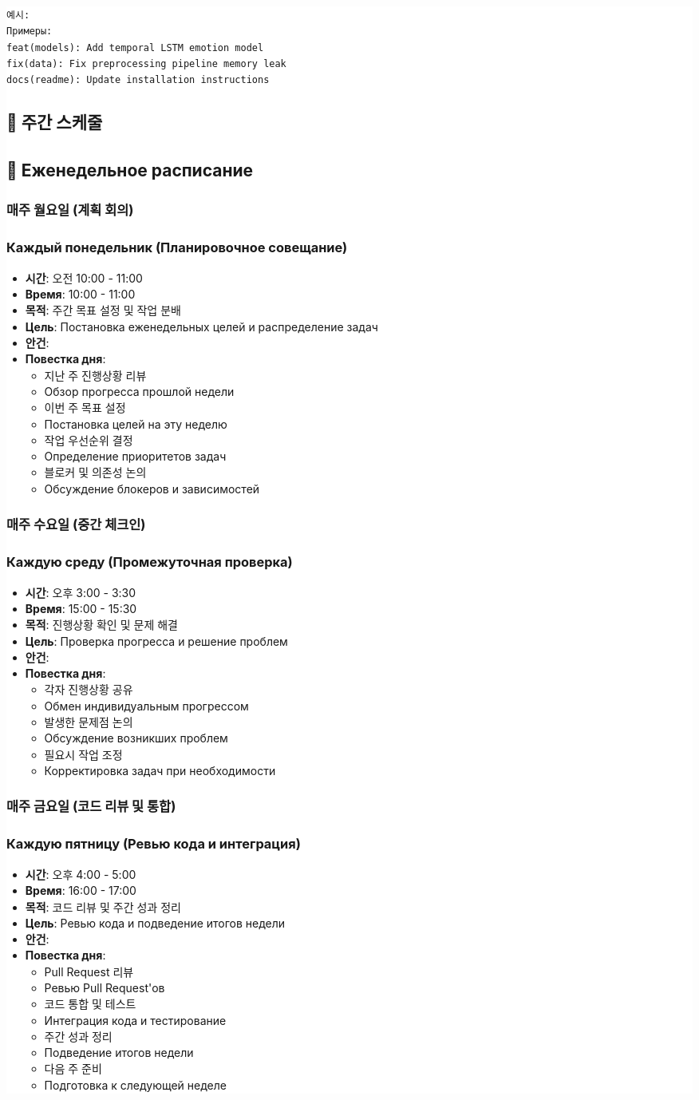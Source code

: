 ```
예시:
Примеры:
feat(models): Add temporal LSTM emotion model
fix(data): Fix preprocessing pipeline memory leak
docs(readme): Update installation instructions
```

## 📅 주간 스케줄
## 📅 Еженедельное расписание

### 매주 월요일 (계획 회의)
### Каждый понедельник (Планировочное совещание)
- **시간**: 오전 10:00 - 11:00
- **Время**: 10:00 - 11:00
- **목적**: 주간 목표 설정 및 작업 분배
- **Цель**: Постановка еженедельных целей и распределение задач
- **안건**:
- **Повестка дня**:
  - 지난 주 진행상황 리뷰
  - Обзор прогресса прошлой недели
  - 이번 주 목표 설정
  - Постановка целей на эту неделю
  - 작업 우선순위 결정
  - Определение приоритетов задач
  - 블로커 및 의존성 논의
  - Обсуждение блокеров и зависимостей

### 매주 수요일 (중간 체크인)
### Каждую среду (Промежуточная проверка)
- **시간**: 오후 3:00 - 3:30
- **Время**: 15:00 - 15:30
- **목적**: 진행상황 확인 및 문제 해결
- **Цель**: Проверка прогресса и решение проблем
- **안건**:
- **Повестка дня**:
  - 각자 진행상황 공유
  - Обмен индивидуальным прогрессом
  - 발생한 문제점 논의
  - Обсуждение возникших проблем
  - 필요시 작업 조정
  - Корректировка задач при необходимости

### 매주 금요일 (코드 리뷰 및 통합)
### Каждую пятницу (Ревью кода и интеграция)
- **시간**: 오후 4:00 - 5:00
- **Время**: 16:00 - 17:00
- **목적**: 코드 리뷰 및 주간 성과 정리
- **Цель**: Ревью кода и подведение итогов недели
- **안건**:
- **Повестка дня**:
  - Pull Request 리뷰
  - Ревью Pull Request'ов
  - 코드 통합 및 테스트
  - Интеграция кода и тестирование
  - 주간 성과 정리
  - Подведение итогов недели
  - 다음 주 준비
  - Подготовка к следующей неделе
